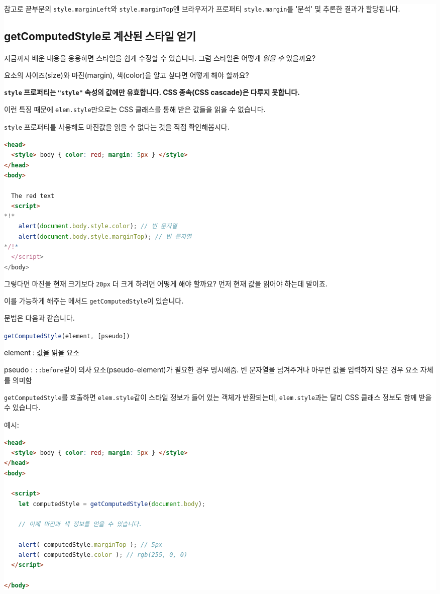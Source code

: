참고로 끝부분의 `style.marginLeft`와 `style.marginTop`엔 브라우저가 프로퍼티 `style.margin`를 '분석' 및 추론한 결과가 할당됩니다. 

## getComputedStyle로 계산된 스타일 얻기

지금까지 배운 내용을 응용하면 스타일을 쉽게 수정할 수 있습니다. 그럼 스타일은 어떻게 *읽을 수* 있을까요?

요소의 사이즈(size)와 마진(margin), 색(color)을 알고 싶다면 어떻게 해야 할까요?

**`style` 프로퍼티는 `"style"` 속성의 값에만 유효합니다. CSS 종속(CSS cascade)은 다루지 못합니다.**

이런 특징 때문에 `elem.style`만으로는 CSS 클래스를 통해 받은 값들을 읽을 수 없습니다.

`style` 프로퍼티를 사용해도 마진값을 읽을 수 없다는 것을 직접 확인해봅시다.

```html run height=60 no-beautify
<head>
  <style> body { color: red; margin: 5px } </style>
</head>
<body>

  The red text
  <script>
*!*
    alert(document.body.style.color); // 빈 문자열
    alert(document.body.style.marginTop); // 빈 문자열
*/!*
  </script>
</body>
```

그렇다면 마진을 현재 크기보다 `20px` 더 크게 하려면 어떻게 해야 할까요? 먼저 현재 값을 읽어야 하는데 말이죠.

이를 가능하게 해주는 메서드 `getComputedStyle`이 있습니다.

문법은 다음과 같습니다.

```js
getComputedStyle(element, [pseudo])
```

element
: 값을 읽을 요소

pseudo
: `::before`같이 의사 요소(pseudo-element)가 필요한 경우 명시해줌. 빈 문자열을 넘겨주거나 아무런 값을 입력하지 않은 경우 요소 자체를 의미함

`getComputedStyle`를 호출하면 `elem.style`같이 스타일 정보가 들어 있는 객체가 반환되는데, `elem.style`과는 달리 CSS 클래스 정보도 함께 받을 수 있습니다.

예시:

```html run height=100
<head>
  <style> body { color: red; margin: 5px } </style>
</head>
<body>

  <script>
    let computedStyle = getComputedStyle(document.body);

    // 이제 마진과 색 정보를 얻을 수 있습니다.

    alert( computedStyle.marginTop ); // 5px
    alert( computedStyle.color ); // rgb(255, 0, 0)
  </script>

</body>
```
